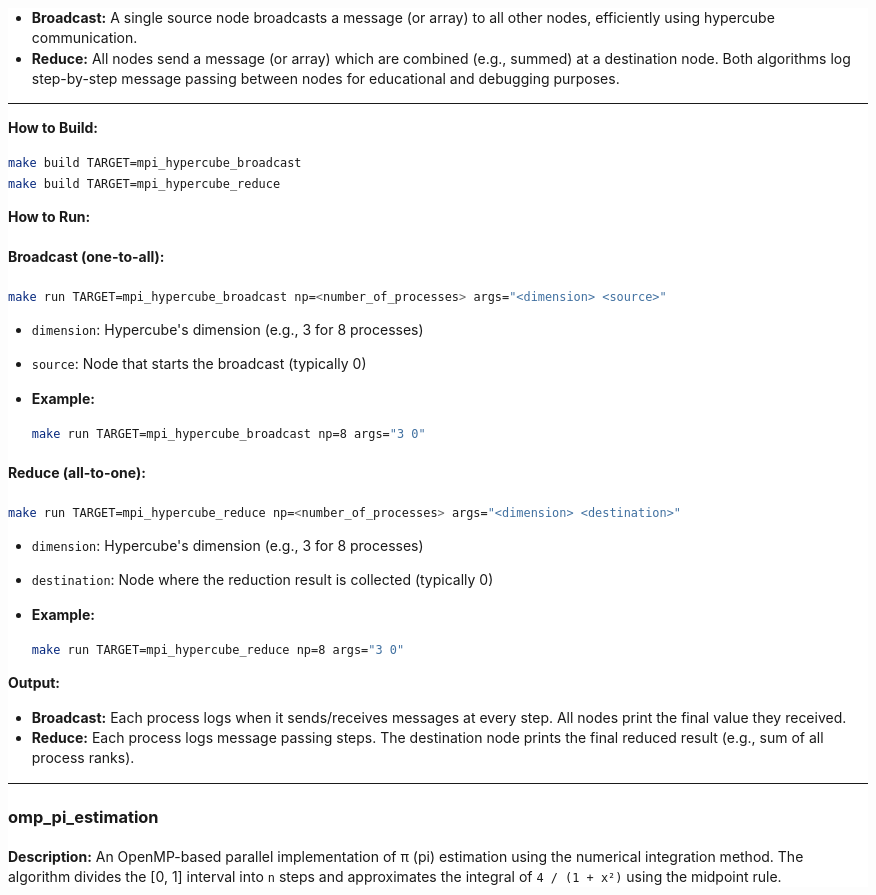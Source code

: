 * **Broadcast:** A single source node broadcasts a message (or array) to all other nodes, efficiently using hypercube communication.
* **Reduce:** All nodes send a message (or array) which are combined (e.g., summed) at a destination node.
  Both algorithms log step-by-step message passing between nodes for educational and debugging purposes.

---

**How to Build:**

```sh
make build TARGET=mpi_hypercube_broadcast
make build TARGET=mpi_hypercube_reduce
```

**How to Run:**

#### Broadcast (one-to-all):

```sh
make run TARGET=mpi_hypercube_broadcast np=<number_of_processes> args="<dimension> <source>"
```

* `dimension`: Hypercube's dimension (e.g., 3 for 8 processes)
* `source`: Node that starts the broadcast (typically 0)
* **Example:**

  ```sh
  make run TARGET=mpi_hypercube_broadcast np=8 args="3 0"
  ```

#### Reduce (all-to-one):

```sh
make run TARGET=mpi_hypercube_reduce np=<number_of_processes> args="<dimension> <destination>"
```

* `dimension`: Hypercube's dimension (e.g., 3 for 8 processes)
* `destination`: Node where the reduction result is collected (typically 0)
* **Example:**

  ```sh
  make run TARGET=mpi_hypercube_reduce np=8 args="3 0"
  ```

**Output:**

* **Broadcast:** Each process logs when it sends/receives messages at every step. All nodes print the final value they received.
* **Reduce:** Each process logs message passing steps. The destination node prints the final reduced result (e.g., sum of all process ranks).

---

### omp\_pi\_estimation

**Description:**
An OpenMP-based parallel implementation of π (pi) estimation using the numerical integration method. The algorithm divides the \[0, 1] interval into `n` steps and approximates the integral of `4 / (1 + x²)` using the midpoint rule.
